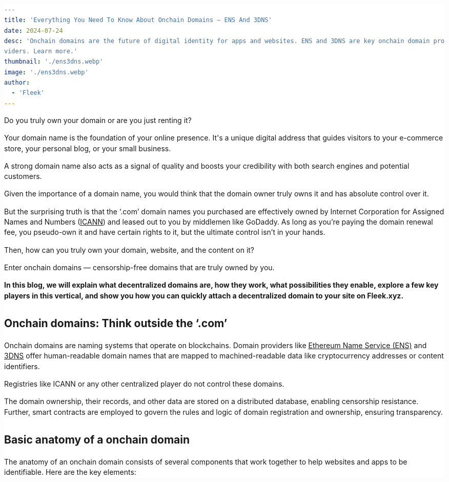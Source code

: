 ```yaml
---
title: 'Everything You Need To Know About Onchain Domains — ENS And 3DNS'
date: 2024-07-24
desc: 'Onchain domains are the future of digital identity for apps and websites. ENS and 3DNS are key onchain domain providers. Learn more.'
thumbnail: './ens3dns.webp'
image: './ens3dns.webp'
author:
  - 'Fleek'
---
```


Do you truly own your domain or are you just renting it?

Your domain name is the foundation of your online presence. It's a unique digital address that guides visitors to your e-commerce store, your personal blog, or your small business.

A strong domain name also acts as a signal of quality and boosts your credibility with both search engines and potential customers.

Given the importance of a domain name, you would think that the domain owner truly owns it and has absolute control over it.

But the surprising truth is that the ‘.com’ domain names you purchased are effectively owned by Internet Corporation for Assigned Names and Numbers (<u>[ICANN](https://www.icann.org/)</u>) and leased out to you by middlemen like GoDaddy. As long as you’re paying the domain renewal fee, you pseudo-own it and have certain rights to it, but the ultimate control isn’t in your hands.

Then, how can you truly own your domain, website, and the content on it?

Enter onchain domains — censorship-free domains that are truly owned by you.

**In this blog, we will explain what decentralized domains are, how they work, what possibilities they enable, explore a few key players in this vertical, and show you how you can quickly attach a decentralized domain to your site on Fleek.xyz.**

## **Onchain domains: Think outside the ‘.com’**

Onchain domains are naming systems that operate on blockchains. Domain providers like <u>[Ethereum Name Service (ENS)](https://ens.domains/)</u> and <u>[3DNS](https://3dns.box/)</u> offer human-readable domain names that are mapped to machined-readable data like cryptocurrency addresses or content identifiers.

Registries like ICANN or any other centralized player do not control these domains.

The domain ownership, their records, and other data are stored on a distributed database, enabling censorship resistance. Further, smart contracts are employed to govern the rules and logic of domain registration and ownership, ensuring transparency.

## **Basic anatomy of a onchain domain**

The anatomy of an onchain domain consists of several components that work together to help websites and apps to be identifiable. Here are the key elements:
